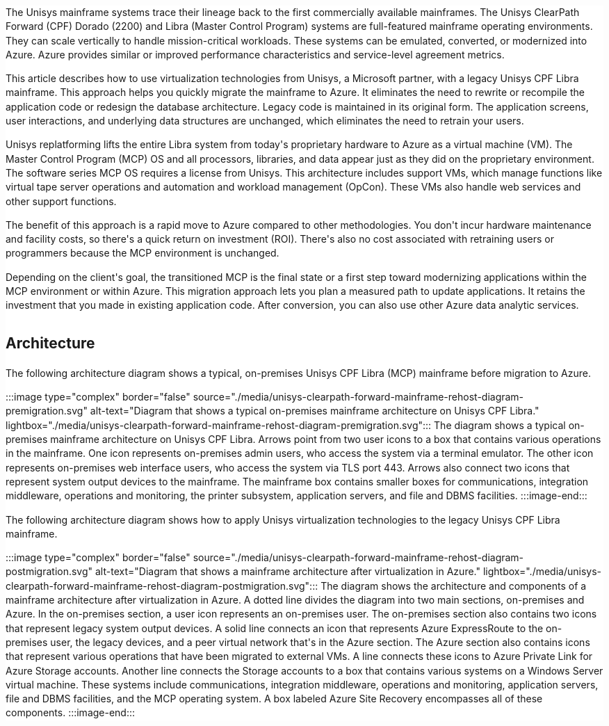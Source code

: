 

The Unisys mainframe systems trace their lineage back to the first commercially available mainframes. The Unisys ClearPath Forward (CPF) Dorado (2200) and Libra (Master Control Program) systems are full-featured mainframe operating environments. They can scale vertically to handle mission-critical workloads. These systems can be emulated, converted, or modernized into Azure. Azure provides similar or improved performance characteristics and service-level agreement metrics.

This article describes how to use virtualization technologies from Unisys, a Microsoft partner, with a legacy Unisys CPF Libra mainframe. This approach helps you quickly migrate the mainframe to Azure. It eliminates the need to rewrite or recompile the application code or redesign the database architecture. Legacy code is maintained in its original form. The application screens, user interactions, and underlying data structures are unchanged, which eliminates the need to retrain your users.

Unisys replatforming lifts the entire Libra system from today's proprietary hardware to Azure as a virtual machine (VM). The Master Control Program (MCP) OS and all processors, libraries, and data appear just as they did on the proprietary environment. The software series MCP OS requires a license from Unisys. This architecture includes support VMs, which manage functions like virtual tape server operations and automation and workload management (OpCon). These VMs also handle web services and other support functions.

The benefit of this approach is a rapid move to Azure compared to other methodologies. You don't incur hardware maintenance and facility costs, so there's a quick return on investment (ROI). There's also no cost associated with retraining users or programmers because the MCP environment is unchanged.

Depending on the client's goal, the transitioned MCP is the final state or a first step toward modernizing applications within the MCP environment or within Azure. This migration approach lets you plan a measured path to update applications. It retains the investment that you made in existing application code. After conversion, you can also use other Azure data analytic services.

## Architecture

The following architecture diagram shows a typical, on-premises Unisys CPF Libra (MCP) mainframe before migration to Azure.

:::image type="complex" border="false" source="./media/unisys-clearpath-forward-mainframe-rehost-diagram-premigration.svg" alt-text="Diagram that shows a typical on-premises mainframe architecture on Unisys CPF Libra." lightbox="./media/unisys-clearpath-forward-mainframe-rehost-diagram-premigration.svg":::
   The diagram shows a typical on-premises mainframe architecture on Unisys CPF Libra. Arrows point from two user icons to a box that contains various operations in the mainframe. One icon represents on-premises admin users, who access the system via a terminal emulator. The other icon represents on-premises web interface users, who access the system via TLS port 443. Arrows also connect two icons that represent system output devices to the mainframe. The mainframe box contains smaller boxes for communications, integration middleware, operations and monitoring, the printer subsystem, application servers, and file and DBMS facilities.
:::image-end:::

The following architecture diagram shows how to apply Unisys virtualization technologies to the legacy Unisys CPF Libra mainframe.

:::image type="complex" border="false" source="./media/unisys-clearpath-forward-mainframe-rehost-diagram-postmigration.svg" alt-text="Diagram that shows a mainframe architecture after virtualization in Azure." lightbox="./media/unisys-clearpath-forward-mainframe-rehost-diagram-postmigration.svg":::
   The diagram shows the architecture and components of a mainframe architecture after virtualization in Azure. A dotted line divides the diagram into two main sections, on-premises and Azure. In the on-premises section, a user icon represents an on-premises user. The on-premises section also contains two icons that represent legacy system output devices. A solid line connects an icon that represents Azure ExpressRoute to the on-premises user, the legacy devices, and a peer virtual network that's in the Azure section. The Azure section also contains icons that represent various operations that have been migrated to external VMs. A line connects these icons to Azure Private Link for Azure Storage accounts. Another line connects the Storage accounts to a box that contains various systems on a Windows Server virtual machine. These systems include communications, integration middleware, operations and monitoring, application servers, file and DBMS facilities, and the MCP operating system. A box labeled Azure Site Recovery encompasses all of these components.
:::image-end:::
